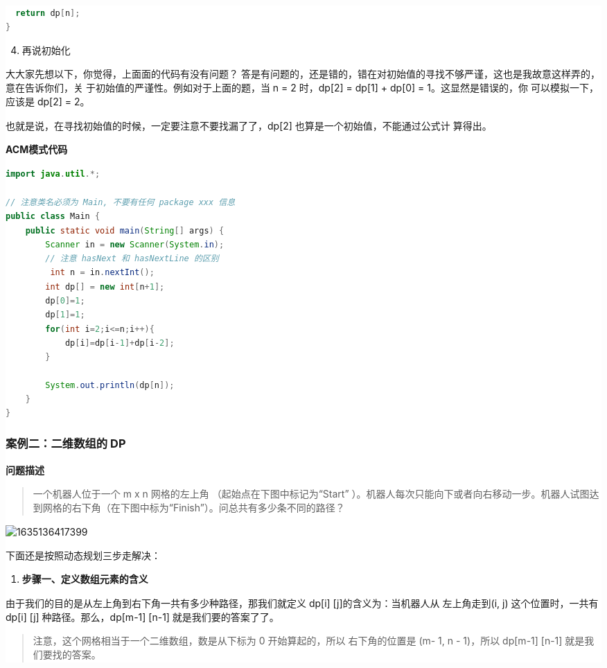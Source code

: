 ~~~ java
  return dp[n];
}
~~~

4. 再说初始化

⼤大家先想以下，你觉得，上⾯面的代码有没有问题？
答是有问题的，还是错的，错在对初始值的寻找不够严谨，这也是我故意这样弄的，意在告诉你们，关
于初始值的严谨性。例如对于上面的题，当 n = 2 时，dp[2] = dp[1] + dp[0] = 1。这显然是错误的，你
可以模拟一下，应该是 dp[2] = 2。

也就是说，在寻找初始值的时候，⼀定要注意不要找漏了了，dp[2] 也算是一个初始值，不能通过公式计
算得出。

**ACM模式代码**

~~~java
import java.util.*;

// 注意类名必须为 Main, 不要有任何 package xxx 信息
public class Main {
    public static void main(String[] args) {
        Scanner in = new Scanner(System.in);
        // 注意 hasNext 和 hasNextLine 的区别
         int n = in.nextInt();
        int dp[] = new int[n+1];
        dp[0]=1;
        dp[1]=1;
        for(int i=2;i<=n;i++){
            dp[i]=dp[i-1]+dp[i-2];
        }
        
        System.out.println(dp[n]);
    }
}
~~~

### 案例⼆：二维数组的 DP

**问题描述**

> ⼀个机器⼈位于一个 m x n ⽹格的左上角 （起始点在下图中标记为“Start” ）。机器⼈每次只能向下或者向右移动一步。机器人试图达到网格的右下角（在下图中标为“Finish”）。问总共有多少条不同的路径？

![1635136417399](https://tprzfbucket.oss-cn-beijing.aliyuncs.com/hadoop/202110/25/123338-550307.png)

下面还是按照动态规划三步走解决：

1. **步骤一、定义数组元素的含义**

由于我们的目的是从左上角到右下角⼀共有多少种路径，那我们就定义 dp[i] [j]的含义为：当机器人从
左上角走到(i, j) 这个位置时，⼀共有 dp[i] [j] 种路径。那么，dp[m-1] [n-1] 就是我们要的答案了了。

> 注意，这个网格相当于⼀个⼆维数组，数是从下标为 0 开始算起的，所以 右下角的位置是 (m-
> 1, n - 1)，所以 dp[m-1] [n-1] 就是我们要找的答案。
